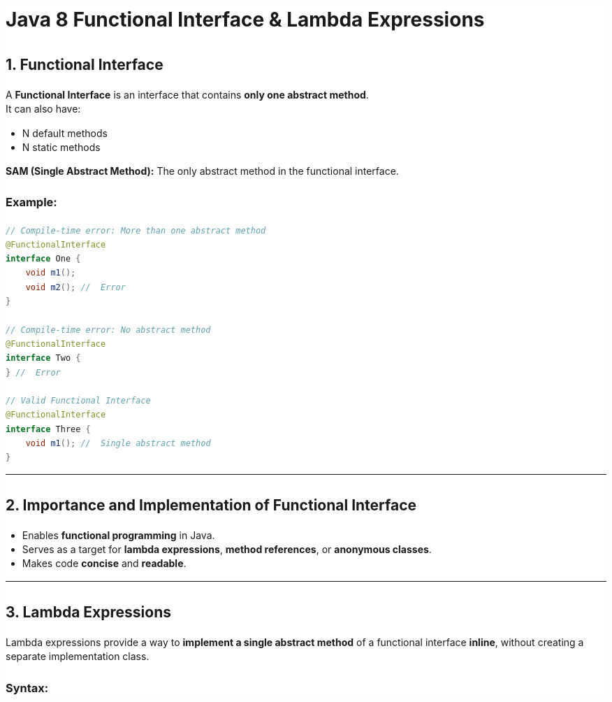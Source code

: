 # Java 8 Functional Interface & Lambda Expressions

## 1. Functional Interface

A **Functional Interface** is an interface that contains **only one abstract method**.  
It can also have:

- N default methods
- N static methods

**SAM (Single Abstract Method):** The only abstract method in the functional interface.

### Example:

```java
// Compile-time error: More than one abstract method
@FunctionalInterface
interface One {
    void m1();
    void m2(); //  Error
}

// Compile-time error: No abstract method
@FunctionalInterface
interface Two {
} //  Error

// Valid Functional Interface
@FunctionalInterface
interface Three {
    void m1(); //  Single abstract method
}
```

---

## 2. Importance and Implementation of Functional Interface

- Enables **functional programming** in Java.
- Serves as a target for **lambda expressions**, **method references**, or **anonymous classes**.
- Makes code **concise** and **readable**.

---

## 3. Lambda Expressions

Lambda expressions provide a way to **implement a single abstract method** of a functional interface **inline**, without creating a separate implementation class.

### Syntax:
